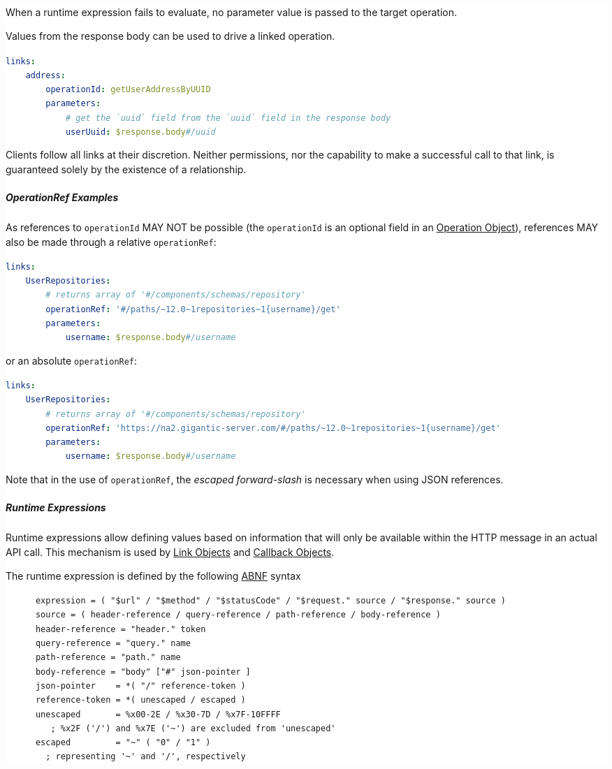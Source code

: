 When a runtime expression fails to evaluate, no parameter value is passed to the target operation.

Values from the response body can be used to drive a linked operation.

```yaml
links:
    address:
        operationId: getUserAddressByUUID
        parameters:
            # get the `uuid` field from the `uuid` field in the response body
            userUuid: $response.body#/uuid
```

Clients follow all links at their discretion.
Neither permissions, nor the capability to make a successful call to that link, is guaranteed
solely by the existence of a relationship.

##### OperationRef Examples

As references to `operationId` MAY NOT be possible (the `operationId` is an optional
field in an [Operation Object](#operationObject)), references MAY also be made through a relative `operationRef`:

```yaml
links:
    UserRepositories:
        # returns array of '#/components/schemas/repository'
        operationRef: '#/paths/~12.0~1repositories~1{username}/get'
        parameters:
            username: $response.body#/username
```

or an absolute `operationRef`:

```yaml
links:
    UserRepositories:
        # returns array of '#/components/schemas/repository'
        operationRef: 'https://na2.gigantic-server.com/#/paths/~12.0~1repositories~1{username}/get'
        parameters:
            username: $response.body#/username
```

Note that in the use of `operationRef`, the _escaped forward-slash_ is necessary when
using JSON references.

##### Runtime Expressions

Runtime expressions allow defining values based on information that will only be available within the HTTP message in an
actual API call.
This mechanism is used by [Link Objects](#link-Object) and [Callback Objects](#callbackObject).

The runtime expression is defined by the following [ABNF](https://tools.ietf.org/html/rfc5234) syntax

```abnf
      expression = ( "$url" / "$method" / "$statusCode" / "$request." source / "$response." source )
      source = ( header-reference / query-reference / path-reference / body-reference )
      header-reference = "header." token
      query-reference = "query." name
      path-reference = "path." name
      body-reference = "body" ["#" json-pointer ]
      json-pointer    = *( "/" reference-token )
      reference-token = *( unescaped / escaped )
      unescaped       = %x00-2E / %x30-7D / %x7F-10FFFF
         ; %x2F ('/') and %x7E ('~') are excluded from 'unescaped'
      escaped         = "~" ( "0" / "1" )
        ; representing '~' and '/', respectively
```